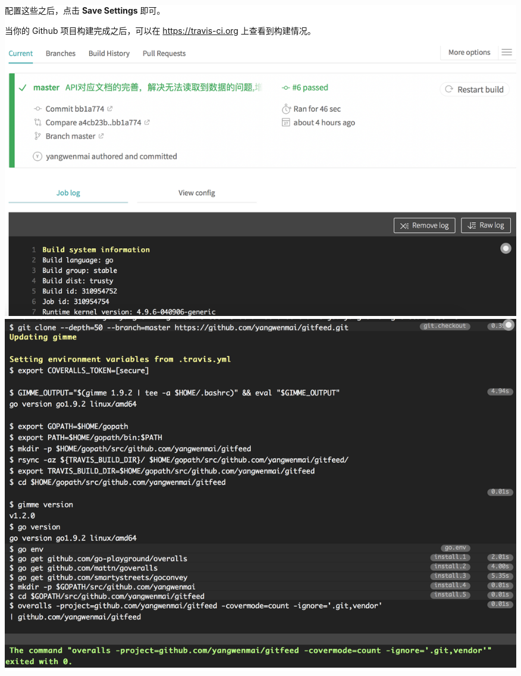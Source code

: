 配置这些之后，点击 **Save Settings** 即可。

当你的 Github 项目构建完成之后，可以在 https://travis-ci.org 上查看到构建情况。

![](https://raw.githubusercontent.com/yangwenmai/maiyang.me/master/blog/travis-00.png)
![](https://raw.githubusercontent.com/yangwenmai/maiyang.me/master/blog/travis-01.png)